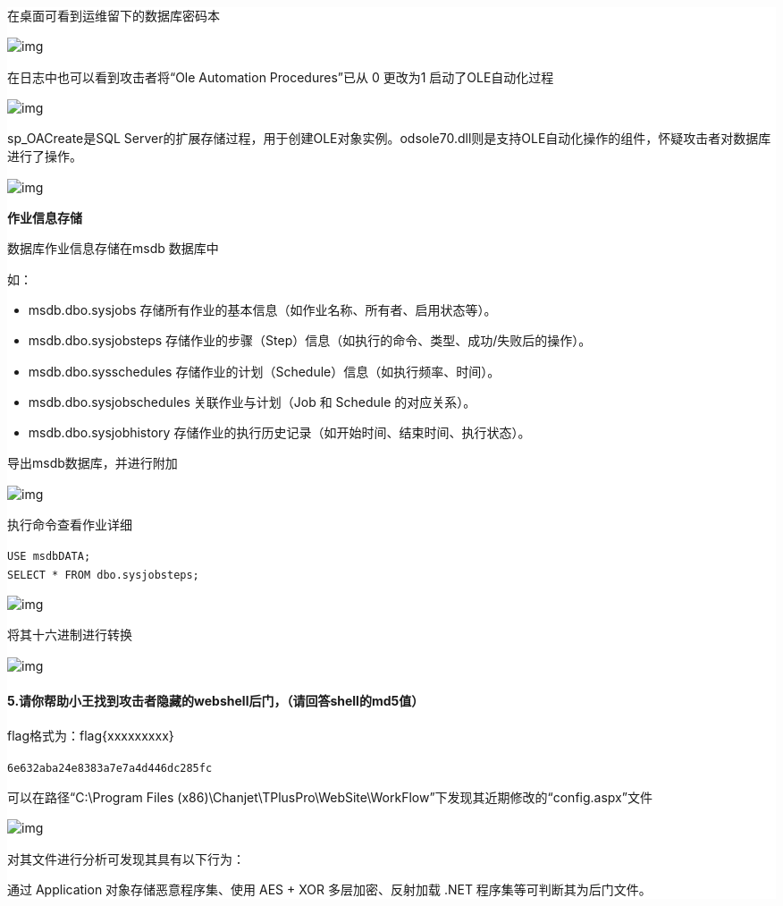 在桌面可看到运维留下的数据库密码本  
  
![img](https://mmbiz.qpic.cn/sz_mmbiz_png/DxUXemrrntooCTbBE9ob7BFQ0o2YjVVsVplwJY7YSOqWYcog4fRpaFz11y6iacZRnbBLXaE0vkctsWoD7Z9uibFQ/640?wx_fmt=png&from=appmsg "")  
  
在日志中也可以看到攻击者将“Ole Automation Procedures”已从 0 更改为1 启动了OLE自动化过程  
  
![img](https://mmbiz.qpic.cn/sz_mmbiz_png/DxUXemrrntooCTbBE9ob7BFQ0o2YjVVsoU8407t77vvEuQSG7wZcFLqf8q9R6ia2fZmkx021r8chWQdfuUrBsAg/640?wx_fmt=png&from=appmsg "")  
  
sp_OACreate是SQL Server的扩展存储过程，用于创建OLE对象实例。odsole70.dll则是支持OLE自动化操作的组件，怀疑攻击者对数据库进行了操作。  
  
![img](https://mmbiz.qpic.cn/sz_mmbiz_png/DxUXemrrntooCTbBE9ob7BFQ0o2YjVVsnGju1b2ZZaibH9iaJy4MKOjbH9XzXjfufB2c9uicvd4NKFx4tLRzkI4Mw/640?wx_fmt=png&from=appmsg "")  
  
**作业信息存储**  
  
数据库作业信息存储在msdb 数据库中  
  
如：  
- msdb.dbo.sysjobs 存储所有作业的基本信息（如作业名称、所有者、启用状态等）。  
  
- msdb.dbo.sysjobsteps 存储作业的步骤（Step）信息（如执行的命令、类型、成功/失败后的操作）。  
  
- msdb.dbo.sysschedules 存储作业的计划（Schedule）信息（如执行频率、时间）。  
  
- msdb.dbo.sysjobschedules 关联作业与计划（Job 和 Schedule 的对应关系）。  
  
- msdb.dbo.sysjobhistory 存储作业的执行历史记录（如开始时间、结束时间、执行状态）。  
  
导出msdb数据库，并进行附加  
  
![img](https://mmbiz.qpic.cn/sz_mmbiz_png/DxUXemrrntooCTbBE9ob7BFQ0o2YjVVsadq27DHEYeBLbuzdSC6cu1zGGjzaQIibQiazkZlA7hdQOicTibz18vDXDQ/640?wx_fmt=png&from=appmsg "")  
  
执行命令查看作业详细  
```
USE msdbDATA;
SELECT * FROM dbo.sysjobsteps;

```  
  
![img](https://mmbiz.qpic.cn/sz_mmbiz_png/DxUXemrrntooCTbBE9ob7BFQ0o2YjVVsmXUNeQRO5WaLA9vfrVVFCqSiblmoKhRrOjFWdSgvYjdTow9Zew2TQ1w/640?wx_fmt=png&from=appmsg "")  
  
将其十六进制进行转换  
  
![img](https://mmbiz.qpic.cn/sz_mmbiz_png/DxUXemrrntooCTbBE9ob7BFQ0o2YjVVsV167Ih9ydPYkyaORq5BWib3ibgd7JQWiaHUibYiauGN0jkqyWQTkuviaqzLQ/640?wx_fmt=png&from=appmsg "")  
#### 5.请你帮助小王找到攻击者隐藏的webshell后门，（请回答shell的md5值）  
  
flag格式为：flag{xxxxxxxxx}  
```
6e632aba24e8383a7e7a4d446dc285fc

```  
  
可以在路径“C:\Program Files (x86)\Chanjet\TPlusPro\WebSite\WorkFlow”下发现其近期修改的“config.aspx”文件  
  
![img](https://mmbiz.qpic.cn/sz_mmbiz_png/DxUXemrrntooCTbBE9ob7BFQ0o2YjVVs34TJYREYOkXNdHbNBos7sWGby7JrgKo57CNbtl4dGdhAy8M3wBMybg/640?wx_fmt=png&from=appmsg "")  
  
对其文件进行分析可发现其具有以下行为：  
  
通过 Application 对象存储恶意程序集、使用 AES + XOR 多层加密、反射加载 .NET 程序集等可判断其为后门文件。  
  
